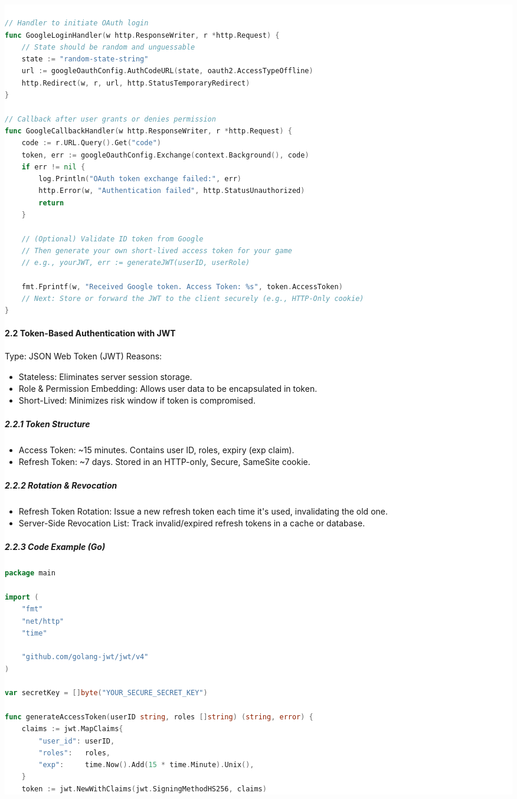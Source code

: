 ```go

// Handler to initiate OAuth login
func GoogleLoginHandler(w http.ResponseWriter, r *http.Request) {
    // State should be random and unguessable
    state := "random-state-string"
    url := googleOauthConfig.AuthCodeURL(state, oauth2.AccessTypeOffline)
    http.Redirect(w, r, url, http.StatusTemporaryRedirect)
}

// Callback after user grants or denies permission
func GoogleCallbackHandler(w http.ResponseWriter, r *http.Request) {
    code := r.URL.Query().Get("code")
    token, err := googleOauthConfig.Exchange(context.Background(), code)
    if err != nil {
        log.Println("OAuth token exchange failed:", err)
        http.Error(w, "Authentication failed", http.StatusUnauthorized)
        return
    }

    // (Optional) Validate ID token from Google
    // Then generate your own short-lived access token for your game
    // e.g., yourJWT, err := generateJWT(userID, userRole)

    fmt.Fprintf(w, "Received Google token. Access Token: %s", token.AccessToken)
    // Next: Store or forward the JWT to the client securely (e.g., HTTP-Only cookie)
}
```
#### 2.2 Token-Based Authentication with JWT

Type: JSON Web Token (JWT)
Reasons:
-	Stateless: Eliminates server session storage.
-	Role & Permission Embedding: Allows user data to be encapsulated in token.
-	Short-Lived: Minimizes risk window if token is compromised.

##### 2.2.1 Token Structure
-	Access Token: ~15 minutes. Contains user ID, roles, expiry (exp claim).
-	Refresh Token: ~7 days. Stored in an HTTP-only, Secure, SameSite cookie.

##### 2.2.2 Rotation & Revocation
-	Refresh Token Rotation: Issue a new refresh token each time it's used, invalidating the old one.
-	Server-Side Revocation List: Track invalid/expired refresh tokens in a cache or database.

##### 2.2.3 Code Example (Go)
```go
package main

import (
    "fmt"
    "net/http"
    "time"

    "github.com/golang-jwt/jwt/v4"
)

var secretKey = []byte("YOUR_SECURE_SECRET_KEY")

func generateAccessToken(userID string, roles []string) (string, error) {
    claims := jwt.MapClaims{
        "user_id": userID,
        "roles":   roles,
        "exp":     time.Now().Add(15 * time.Minute).Unix(),
    }
    token := jwt.NewWithClaims(jwt.SigningMethodHS256, claims)
```